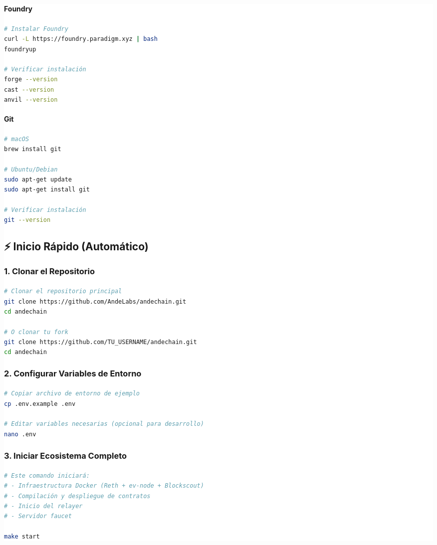 #### Foundry
```bash
# Instalar Foundry
curl -L https://foundry.paradigm.xyz | bash
foundryup

# Verificar instalación
forge --version
cast --version
anvil --version
```

#### Git
```bash
# macOS
brew install git

# Ubuntu/Debian
sudo apt-get update
sudo apt-get install git

# Verificar instalación
git --version
```

## ⚡ Inicio Rápido (Automático)

### 1. Clonar el Repositorio

```bash
# Clonar el repositorio principal
git clone https://github.com/AndeLabs/andechain.git
cd andechain

# O clonar tu fork
git clone https://github.com/TU_USERNAME/andechain.git
cd andechain
```

### 2. Configurar Variables de Entorno

```bash
# Copiar archivo de entorno de ejemplo
cp .env.example .env

# Editar variables necesarias (opcional para desarrollo)
nano .env
```

### 3. Iniciar Ecosistema Completo

```bash
# Este comando iniciará:
# - Infraestructura Docker (Reth + ev-node + Blockscout)
# - Compilación y despliegue de contratos
# - Inicio del relayer
# - Servidor faucet

make start
```

